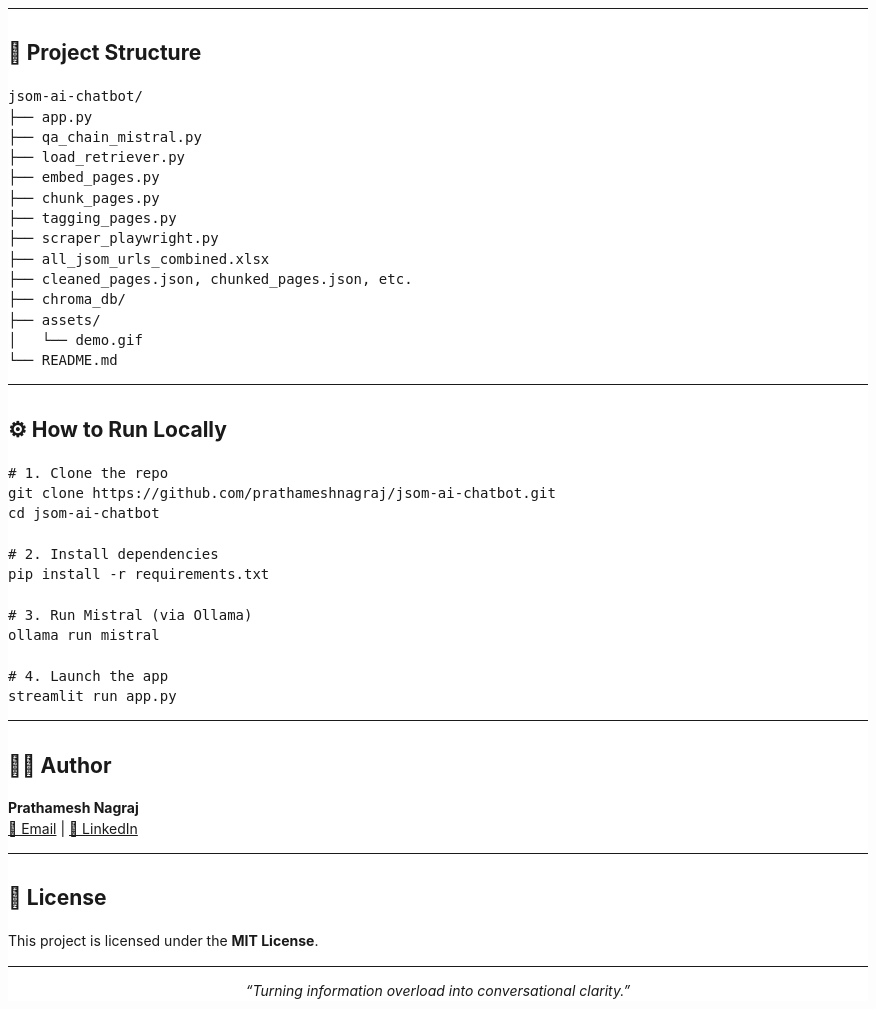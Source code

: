   </tbody>
</table>

<hr>

<h2>📁 Project Structure</h2>

<pre>
jsom-ai-chatbot/
├── app.py
├── qa_chain_mistral.py
├── load_retriever.py
├── embed_pages.py
├── chunk_pages.py
├── tagging_pages.py
├── scraper_playwright.py
├── all_jsom_urls_combined.xlsx
├── cleaned_pages.json, chunked_pages.json, etc.
├── chroma_db/
├── assets/
│   └── demo.gif
└── README.md
</pre>

<hr>

<h2>⚙️ How to Run Locally</h2>

<pre>
# 1. Clone the repo
git clone https://github.com/prathameshnagraj/jsom-ai-chatbot.git
cd jsom-ai-chatbot

# 2. Install dependencies
pip install -r requirements.txt

# 3. Run Mistral (via Ollama)
ollama run mistral

# 4. Launch the app
streamlit run app.py
</pre>

<hr>

<h2>🙋‍♂️ Author</h2>

<p>
<strong>Prathamesh Nagraj</strong><br>
<a href="mailto:ppnagraj.work@gmail.com">📧 Email</a> | 
<a href="https://www.linkedin.com/in/prathamesh-nagraj/">🔗 LinkedIn</a>
</p>

<hr>

<h2>📄 License</h2>

<p>This project is licensed under the <strong>MIT License</strong>.</p>

<hr>

<p align="center"><em>“Turning information overload into conversational clarity.”</em></p>
